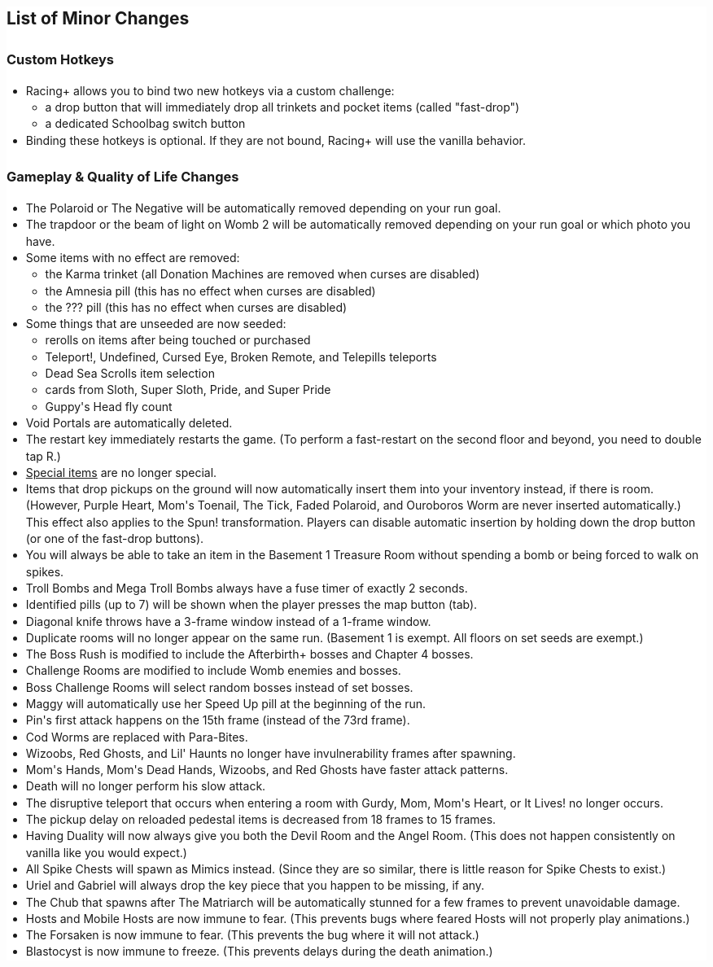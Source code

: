 ## List of Minor Changes

### Custom Hotkeys

- Racing+ allows you to bind two new hotkeys via a custom challenge:
  - a drop button that will immediately drop all trinkets and pocket items (called "fast-drop")
  - a dedicated Schoolbag switch button
- Binding these hotkeys is optional. If they are not bound, Racing+ will use the vanilla behavior.

### Gameplay & Quality of Life Changes

- The Polaroid or The Negative will be automatically removed depending on your run goal.
- The trapdoor or the beam of light on Womb 2 will be automatically removed depending on your run goal or which photo you have.
- Some items with no effect are removed:
  - the Karma trinket (all Donation Machines are removed when curses are disabled)
  - the Amnesia pill (this has no effect when curses are disabled)
  - the ??? pill (this has no effect when curses are disabled)
- Some things that are unseeded are now seeded:
  - rerolls on items after being touched or purchased
  - Teleport!, Undefined, Cursed Eye, Broken Remote, and Telepills teleports
  - Dead Sea Scrolls item selection
  - cards from Sloth, Super Sloth, Pride, and Super Pride
  - Guppy's Head fly count
- Void Portals are automatically deleted.
- The restart key immediately restarts the game. (To perform a fast-restart on the second floor and beyond, you need to double tap R.)
- [Special items](https://bindingofisaacrebirth.gamepedia.com/Special_Item) are no longer special.
- Items that drop pickups on the ground will now automatically insert them into your inventory instead, if there is room. (However, Purple Heart, Mom's Toenail, The Tick, Faded Polaroid, and Ouroboros Worm are never inserted automatically.) This effect also applies to the Spun! transformation. Players can disable automatic insertion by holding down the drop button (or one of the fast-drop buttons).
- You will always be able to take an item in the Basement 1 Treasure Room without spending a bomb or being forced to walk on spikes.
- Troll Bombs and Mega Troll Bombs always have a fuse timer of exactly 2 seconds.
- Identified pills (up to 7) will be shown when the player presses the map button (tab).
- Diagonal knife throws have a 3-frame window instead of a 1-frame window.
- Duplicate rooms will no longer appear on the same run. (Basement 1 is exempt. All floors on set seeds are exempt.)
- The Boss Rush is modified to include the Afterbirth+ bosses and Chapter 4 bosses.
- Challenge Rooms are modified to include Womb enemies and bosses.
- Boss Challenge Rooms will select random bosses instead of set bosses.
- Maggy will automatically use her Speed Up pill at the beginning of the run.
- Pin's first attack happens on the 15th frame (instead of the 73rd frame).
- Cod Worms are replaced with Para-Bites.
- Wizoobs, Red Ghosts, and Lil' Haunts no longer have invulnerability frames after spawning.
- Mom's Hands, Mom's Dead Hands, Wizoobs, and Red Ghosts have faster attack patterns.
- Death will no longer perform his slow attack.
- The disruptive teleport that occurs when entering a room with Gurdy, Mom, Mom's Heart, or It Lives! no longer occurs.
- The pickup delay on reloaded pedestal items is decreased from 18 frames to 15 frames.
- Having Duality will now always give you both the Devil Room and the Angel Room. (This does not happen consistently on vanilla like you would expect.)
- All Spike Chests will spawn as Mimics instead. (Since they are so similar, there is little reason for Spike Chests to exist.)
- Uriel and Gabriel will always drop the key piece that you happen to be missing, if any.
- The Chub that spawns after The Matriarch will be automatically stunned for a few frames to prevent unavoidable damage.
- Hosts and Mobile Hosts are now immune to fear. (This prevents bugs where feared Hosts will not properly play animations.)
- The Forsaken is now immune to fear. (This prevents the bug where it will not attack.)
- Blastocyst is now immune to freeze. (This prevents delays during the death animation.)
